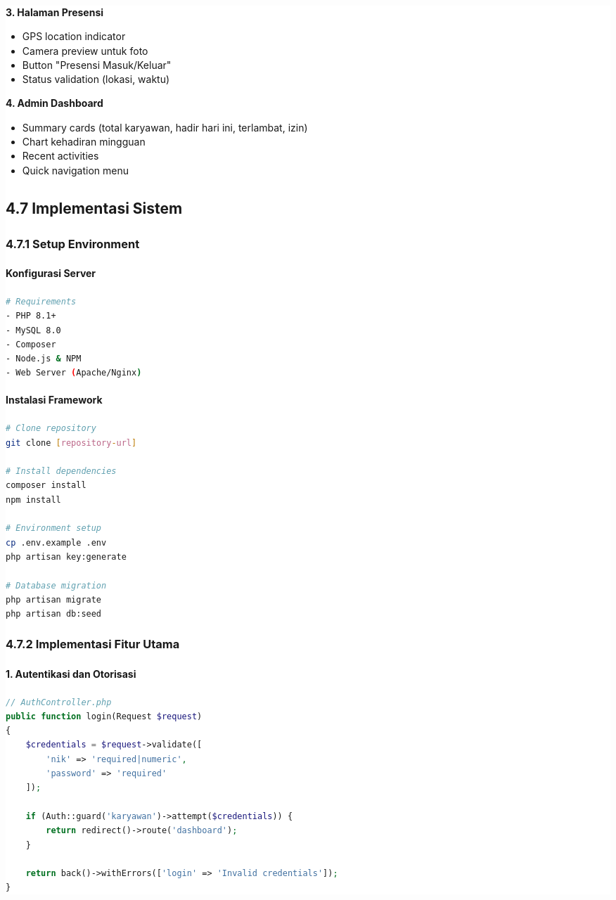 **3. Halaman Presensi**
- GPS location indicator
- Camera preview untuk foto
- Button "Presensi Masuk/Keluar"
- Status validation (lokasi, waktu)

**4. Admin Dashboard**
- Summary cards (total karyawan, hadir hari ini, terlambat, izin)
- Chart kehadiran mingguan
- Recent activities
- Quick navigation menu

## 4.7 Implementasi Sistem

### 4.7.1 Setup Environment

#### **Konfigurasi Server**
```bash
# Requirements
- PHP 8.1+
- MySQL 8.0
- Composer
- Node.js & NPM
- Web Server (Apache/Nginx)
```

#### **Instalasi Framework**
```bash
# Clone repository
git clone [repository-url]

# Install dependencies
composer install
npm install

# Environment setup
cp .env.example .env
php artisan key:generate

# Database migration
php artisan migrate
php artisan db:seed
```

### 4.7.2 Implementasi Fitur Utama

#### **1. Autentikasi dan Otorisasi**
```php
// AuthController.php
public function login(Request $request)
{
    $credentials = $request->validate([
        'nik' => 'required|numeric',
        'password' => 'required'
    ]);
    
    if (Auth::guard('karyawan')->attempt($credentials)) {
        return redirect()->route('dashboard');
    }
    
    return back()->withErrors(['login' => 'Invalid credentials']);
}
```
